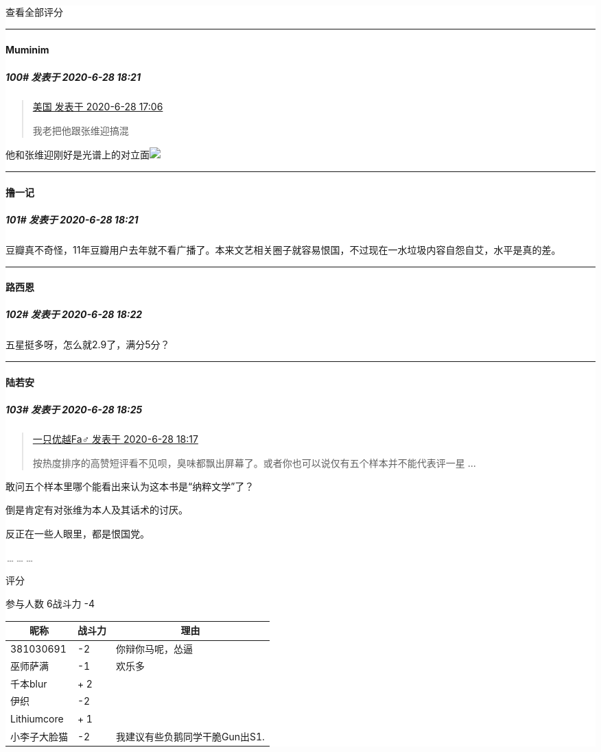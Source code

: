 
查看全部评分


-----

####  Muminim  
##### 100#       发表于 2020-6-28 18:21


<blockquote><a href="httphttps://bbs.saraba1st.com/2b/forum.php?mod=redirect&amp;goto=findpost&amp;pid=47986510&amp;ptid=1944589" target="_blank">美国 发表于 2020-6-28 17:06</a>

我老把他跟张维迎搞混</blockquote>
他和张维迎刚好是光谱上的对立面<img src="https://static.saraba1st.com/image/smiley/face2017/067.png" referrerpolicy="no-referrer">


-----

####  撸一记  
##### 101#       发表于 2020-6-28 18:21


豆瓣真不奇怪，11年豆瓣用户去年就不看广播了。本来文艺相关圈子就容易恨国，不过现在一水垃圾内容自怨自艾，水平是真的差。


-----

####  路西恩  
##### 102#       发表于 2020-6-28 18:22


五星挺多呀，怎么就2.9了，满分5分？


-----

####  陆若安  
##### 103#       发表于 2020-6-28 18:25


<blockquote><a href="httphttps://bbs.saraba1st.com/2b/forum.php?mod=redirect&amp;goto=findpost&amp;pid=47987503&amp;ptid=1944589" target="_blank">一只优越Fa♂ 发表于 2020-6-28 18:17</a>

按热度排序的高赞短评看不见呗，臭味都飘出屏幕了。或者你也可以说仅有五个样本并不能代表评一星 ...</blockquote>
敢问五个样本里哪个能看出来认为这本书是“纳粹文学”了？

倒是肯定有对张维为本人及其话术的讨厌。

反正在一些人眼里，都是恨国党。


﹍﹍﹍

评分


 参与人数 6战斗力 -4

|昵称|战斗力|理由|
|----|---|---|
| 381030691|-2|你辩你马呢，怂逼|
| 巫师萨满|-1|欢乐多|
| 千本blur| + 2||
| 伊织|-2||
| Lithiumcore| + 1||
| 小李子大脸猫|-2|我建议有些负鹅同学干脆Gun出S1.|
